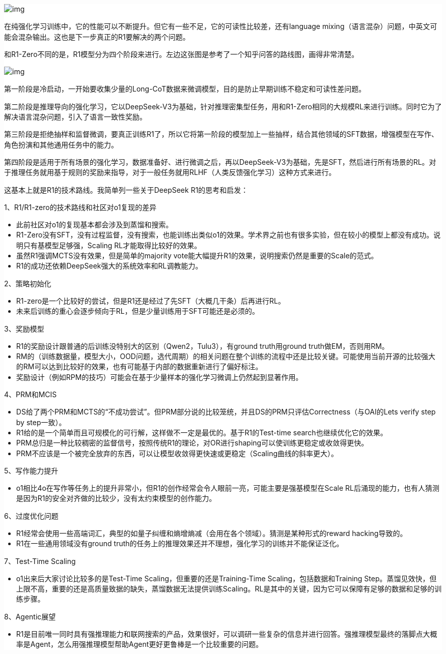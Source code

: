 ![img](https://pic.yupi.icu/yuyi/1739504015375-4c0d08a3-0a62-4bf9-8a54-cde3f9da4b9e.png)

在纯强化学习训练中，它的性能可以不断提升。但它有一些不足，它的可读性比较差，还有language mixing（语言混杂）问题，中英文可能会混杂输出。这也是下一步真正的R1要解决的两个问题。

和R1-Zero不同的是，R1模型分为四个阶段来进行。左边这张图是参考了一个知乎问答的路线图，画得非常清楚。

![img](https://pic.yupi.icu/yuyi/1739504015664-c11819c3-a7c0-4410-a9ae-a08b7ea838fb.png)

第一阶段是冷启动，一开始要收集少量的Long-CoT数据来微调模型，目的是防止早期训练不稳定和可读性差问题。

第二阶段是推理导向的强化学习，它以DeepSeek-V3为基础，针对推理密集型任务，用和R1-Zero相同的大规模RL来进行训练。同时它为了解决语言混杂问题，引入了语言一致性奖励。

第三阶段是拒绝抽样和监督微调，要真正训练R1了，所以它将第一阶段的模型加上一些抽样，结合其他领域的SFT数据，增强模型在写作、角色扮演和其他通用任务中的能力。

第四阶段是适用于所有场景的强化学习，数据准备好、进行微调之后，再以DeepSeek-V3为基础，先是SFT，然后进行所有场景的RL。对于推理任务就用基于规则的奖励来指导，对于一般任务就用RLHF（人类反馈强化学习）这种方式来进行。

这基本上就是R1的技术路线。我简单列一些关于DeepSeek R1的思考和启发：

1、R1/R1-zero的技术路线和社区对o1复现的差异

- 此前社区对o1的复现基本都会涉及到蒸馏和搜索。
- R1-Zero没有SFT，没有过程监督，没有搜索，也能训练出类似o1的效果。学术界之前也有很多实验，但在较小的模型上都没有成功。说明只有基模型足够强，Scaling RL才能取得比较好的效果。
- 虽然R1强调MCTS没有效果，但是简单的majority vote能大幅提升R1的效果，说明搜索仍然是重要的Scale的范式。
- R1的成功还依赖DeepSeek强大的系统效率和RL调教能力。

2、策略初始化

- R1-zero是一个比较好的尝试，但是R1还是经过了先SFT（大概几干条）后再进行RL。
- 未来后训练的重心会逐步倾向于RL，但是少量训练用于SFT可能还是必须的。

3、奖励模型

- R1的奖励设计跟普通的后训练没特别大的区别（Qwen2，Tulu3），有ground truth用ground truth做EM，否则用RM。
- RM的（训练数据量，模型大小，OOD问题，选代周期）的相关问题在整个训练的流程中还是比较关键。可能使用当前开源的比较强大的RM可以达到比较好的效果，也有可能基于内部的数据重新进行了偏好标注。
- 奖励设计（例如RPM的技巧）可能会在基于少量样本的强化学习微调上仍然起到显著作用。

4、PRM和MCIS

- DS给了两个PRM和MCTS的“不成功尝试”。但PRM部分说的比较笼统，并且DS的PRM只评估Correctness（与OAI的Lets verify step by step一致）。
- R1给的是一个简单而且可规模化的可行解，这样做不一定是最优的。基于R1的Test-time search也继续优化它的效果。
- PRM总归是一种比较稠密的监督信号，按照传统R1的理论，对OR进行shaping可以使训练更稳定或收敛得更快。
- PRM不应该是一个被完全放弃的东西，可以让模型收敛得更快速或更稳定（Scaling曲线的斜率更大）。

5、写作能力提升

- o1相比4o在写作等任务上的提升非常小，但R1的创作经常会令人眼前一亮，可能主要是强基模型在Scale RL后涌现的能力，也有人猜测是因为R1的安全对齐做的比较少，没有太约束模型的创作能力。

6、过度优化问题

- R1经常会使用一些高端词汇，典型的如量子纠缠和熵增熵减（会用在各个领域）。猜测是某种形式的reward hacking导致的。
- R1在一些通用领域没有ground truth的任务上的推理效果还并不理想，强化学习的训练并不能保证泛化。

7、Test-Time Scaling

- o1出来后大家讨论比较多的是Test-Time Scaling，但重要的还是Training-Time Scaling，包括数据和Training Step。蒸馏见效快，但上限不高，重要的还是高质量致据的缺失，蒸馏数据无法提供训练Scaling。RL是其中的关键，因为它可以保障有足够的数据和足够的训练步骤。

8、Agentic展望

- R1是目前唯一同时具有强推理能力和联网搜索的产品，效果很好，可以调研一些复杂的信息并进行回答。强推理模型最终的落脚点大概率是Agent，怎么用强推理模型帮助Agent更好更鲁棒是一个比较重要的问题。
